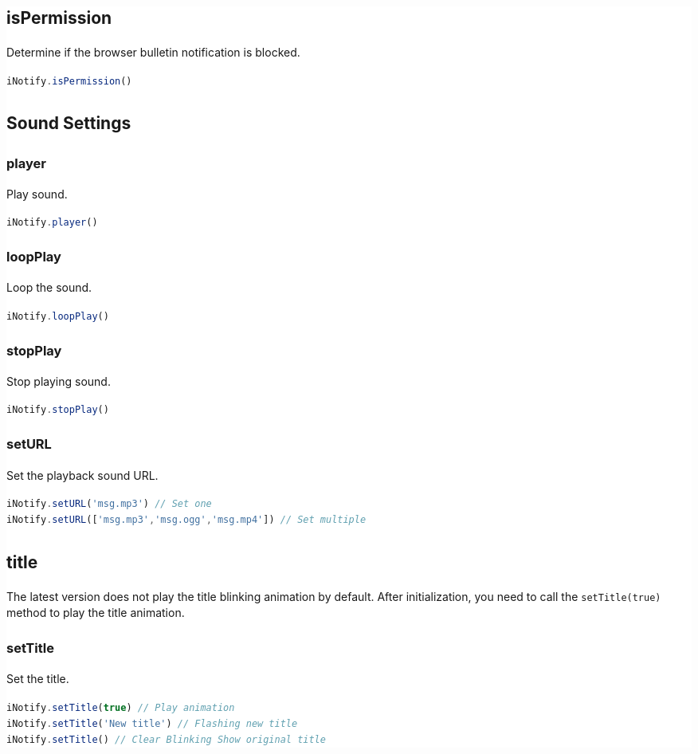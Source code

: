## isPermission

Determine if the browser bulletin notification is blocked.

```js
iNotify.isPermission()
```

## Sound Settings

### player

Play sound.

```js
iNotify.player()
```

### loopPlay

Loop the sound.

```js
iNotify.loopPlay()
```

### stopPlay

Stop playing sound.

```js
iNotify.stopPlay()
```

### setURL

Set the playback sound URL.

```js
iNotify.setURL('msg.mp3') // Set one
iNotify.setURL(['msg.mp3','msg.ogg','msg.mp4']) // Set multiple
```

## title

The latest version does not play the title blinking animation by default. After initialization, you need to call the `setTitle(true)` method to play the title animation.

### setTitle

Set the title.

```js
iNotify.setTitle(true) // Play animation
iNotify.setTitle('New title') // Flashing new title
iNotify.setTitle() // Clear Blinking Show original title
```
